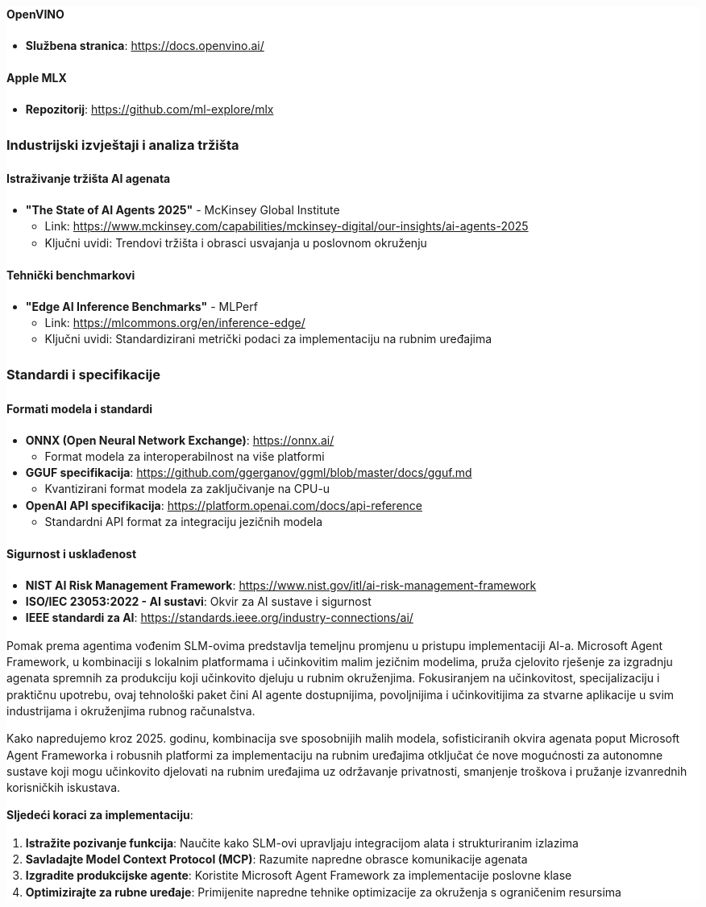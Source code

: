 #### OpenVINO
- **Službena stranica**: https://docs.openvino.ai/

#### Apple MLX
- **Repozitorij**: https://github.com/ml-explore/mlx

### Industrijski izvještaji i analiza tržišta

#### Istraživanje tržišta AI agenata
- **"The State of AI Agents 2025"** - McKinsey Global Institute
  - Link: https://www.mckinsey.com/capabilities/mckinsey-digital/our-insights/ai-agents-2025
  - Ključni uvidi: Trendovi tržišta i obrasci usvajanja u poslovnom okruženju

#### Tehnički benchmarkovi

- **"Edge AI Inference Benchmarks"** - MLPerf
  - Link: https://mlcommons.org/en/inference-edge/
  - Ključni uvidi: Standardizirani metrički podaci za implementaciju na rubnim uređajima

### Standardi i specifikacije

#### Formati modela i standardi
- **ONNX (Open Neural Network Exchange)**: https://onnx.ai/
  - Format modela za interoperabilnost na više platformi
- **GGUF specifikacija**: https://github.com/ggerganov/ggml/blob/master/docs/gguf.md
  - Kvantizirani format modela za zaključivanje na CPU-u
- **OpenAI API specifikacija**: https://platform.openai.com/docs/api-reference
  - Standardni API format za integraciju jezičnih modela

#### Sigurnost i usklađenost
- **NIST AI Risk Management Framework**: https://www.nist.gov/itl/ai-risk-management-framework
- **ISO/IEC 23053:2022 - AI sustavi**: Okvir za AI sustave i sigurnost
- **IEEE standardi za AI**: https://standards.ieee.org/industry-connections/ai/

Pomak prema agentima vođenim SLM-ovima predstavlja temeljnu promjenu u pristupu implementaciji AI-a. Microsoft Agent Framework, u kombinaciji s lokalnim platformama i učinkovitim malim jezičnim modelima, pruža cjelovito rješenje za izgradnju agenata spremnih za produkciju koji učinkovito djeluju u rubnim okruženjima. Fokusiranjem na učinkovitost, specijalizaciju i praktičnu upotrebu, ovaj tehnološki paket čini AI agente dostupnijima, povoljnijima i učinkovitijima za stvarne aplikacije u svim industrijama i okruženjima rubnog računalstva.

Kako napredujemo kroz 2025. godinu, kombinacija sve sposobnijih malih modela, sofisticiranih okvira agenata poput Microsoft Agent Frameworka i robusnih platformi za implementaciju na rubnim uređajima otključat će nove mogućnosti za autonomne sustave koji mogu učinkovito djelovati na rubnim uređajima uz održavanje privatnosti, smanjenje troškova i pružanje izvanrednih korisničkih iskustava.

**Sljedeći koraci za implementaciju**:
1. **Istražite pozivanje funkcija**: Naučite kako SLM-ovi upravljaju integracijom alata i strukturiranim izlazima
2. **Savladajte Model Context Protocol (MCP)**: Razumite napredne obrasce komunikacije agenata
3. **Izgradite produkcijske agente**: Koristite Microsoft Agent Framework za implementacije poslovne klase
4. **Optimizirajte za rubne uređaje**: Primijenite napredne tehnike optimizacije za okruženja s ograničenim resursima
